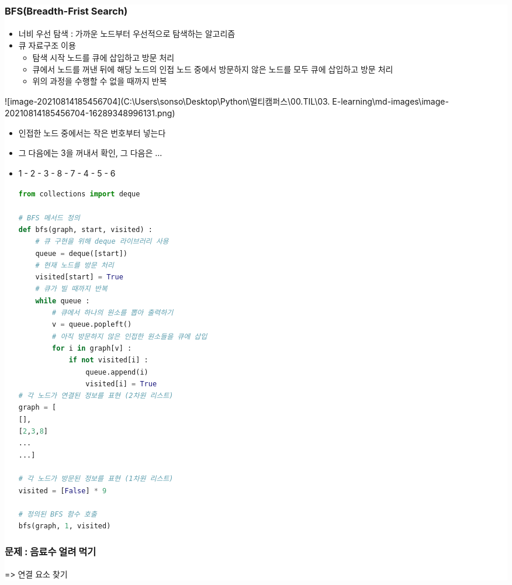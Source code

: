 

### BFS(Breadth-Frist Search) 

- 너비 우선 탐색 : 가까운 노드부터 우선적으로 탐색하는 알고리즘 
- 큐 자료구조 이용 
  - 탐색 시작 노드를 큐에 삽입하고 방문 처리 
  - 큐에서 노드를 꺼낸 뒤에 해당 노드의 인접 노드 중에서 방문하지 않은 노드를 모두 큐에 삽입하고 방문 처리 
  - 위의 과정을 수행할 수 없을 때까지 반복 

![image-20210814185456704](C:\Users\sonso\Desktop\Python\멀티캠퍼스\00.TIL\03. E-learning\md-images\image-20210814185456704-16289348996131.png)

- 인접한 노드 중에서는 작은 번호부터 넣는다 

- 그 다음에는 3을 꺼내서 확인, 그 다음은 ... 

- 1 - 2 - 3 - 8 - 7 - 4 - 5 - 6 

  ``` python
  from collections import deque 
  
  # BFS 메서드 정의 
  def bfs(graph, start, visited) : 
      # 큐 구현을 위해 deque 라이브러리 사용 
      queue = deque([start])
      # 현재 노드를 방문 처리 
      visited[start] = True 
      # 큐가 빌 때까지 반복 
      while queue : 
          # 큐에서 하나의 원소를 뽑아 출력하기 
          v = queue.popleft() 
          # 아직 방문하지 않은 인접한 원소들을 큐에 삽입 
          for i in graph[v] : 
              if not visited[i] : 
                  queue.append(i) 
                  visited[i] = True 
  # 각 노드가 연결된 정보를 표현 (2차원 리스트) 
  graph = [ 
  [],
  [2,3,8]
  ...
  ...]
  
  # 각 노드가 방문된 정보를 표현 (1차원 리스트) 
  visited = [False] * 9 
  
  # 정의된 BFS 함수 호출 
  bfs(graph, 1, visited)
  ```



### 문제 : 음료수 얼려 먹기 

=> 연결 요소 찾기 
